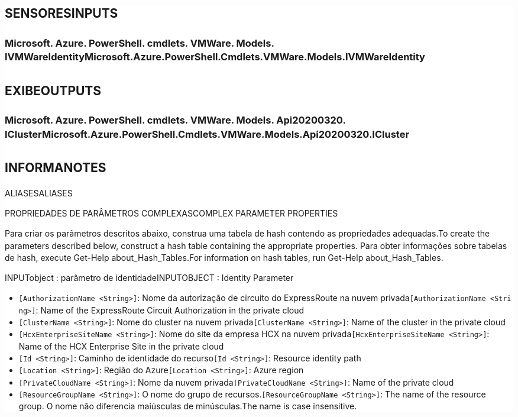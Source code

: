 ## <span data-ttu-id="d5cc4-132">SENSORES</span><span class="sxs-lookup"><span data-stu-id="d5cc4-132">INPUTS</span></span>

### <span data-ttu-id="d5cc4-133">Microsoft. Azure. PowerShell. cmdlets. VMWare. Models. IVMWareIdentity</span><span class="sxs-lookup"><span data-stu-id="d5cc4-133">Microsoft.Azure.PowerShell.Cmdlets.VMWare.Models.IVMWareIdentity</span></span>

## <span data-ttu-id="d5cc4-134">EXIBE</span><span class="sxs-lookup"><span data-stu-id="d5cc4-134">OUTPUTS</span></span>

### <span data-ttu-id="d5cc4-135">Microsoft. Azure. PowerShell. cmdlets. VMWare. Models. Api20200320. ICluster</span><span class="sxs-lookup"><span data-stu-id="d5cc4-135">Microsoft.Azure.PowerShell.Cmdlets.VMWare.Models.Api20200320.ICluster</span></span>

## <span data-ttu-id="d5cc4-136">INFORMA</span><span class="sxs-lookup"><span data-stu-id="d5cc4-136">NOTES</span></span>

<span data-ttu-id="d5cc4-137">ALIASES</span><span class="sxs-lookup"><span data-stu-id="d5cc4-137">ALIASES</span></span>

<span data-ttu-id="d5cc4-138">PROPRIEDADES DE PARÂMETROS COMPLEXAS</span><span class="sxs-lookup"><span data-stu-id="d5cc4-138">COMPLEX PARAMETER PROPERTIES</span></span>

<span data-ttu-id="d5cc4-139">Para criar os parâmetros descritos abaixo, construa uma tabela de hash contendo as propriedades adequadas.</span><span class="sxs-lookup"><span data-stu-id="d5cc4-139">To create the parameters described below, construct a hash table containing the appropriate properties.</span></span> <span data-ttu-id="d5cc4-140">Para obter informações sobre tabelas de hash, execute Get-Help about_Hash_Tables.</span><span class="sxs-lookup"><span data-stu-id="d5cc4-140">For information on hash tables, run Get-Help about_Hash_Tables.</span></span>


<span data-ttu-id="d5cc4-141">INPUTobject <IVMWareIdentity> : parâmetro de identidade</span><span class="sxs-lookup"><span data-stu-id="d5cc4-141">INPUTOBJECT <IVMWareIdentity>: Identity Parameter</span></span>
  - <span data-ttu-id="d5cc4-142">`[AuthorizationName <String>]`: Nome da autorização de circuito do ExpressRoute na nuvem privada</span><span class="sxs-lookup"><span data-stu-id="d5cc4-142">`[AuthorizationName <String>]`: Name of the ExpressRoute Circuit Authorization in the private cloud</span></span>
  - <span data-ttu-id="d5cc4-143">`[ClusterName <String>]`: Nome do cluster na nuvem privada</span><span class="sxs-lookup"><span data-stu-id="d5cc4-143">`[ClusterName <String>]`: Name of the cluster in the private cloud</span></span>
  - <span data-ttu-id="d5cc4-144">`[HcxEnterpriseSiteName <String>]`: Nome do site da empresa HCX na nuvem privada</span><span class="sxs-lookup"><span data-stu-id="d5cc4-144">`[HcxEnterpriseSiteName <String>]`: Name of the HCX Enterprise Site in the private cloud</span></span>
  - <span data-ttu-id="d5cc4-145">`[Id <String>]`: Caminho de identidade do recurso</span><span class="sxs-lookup"><span data-stu-id="d5cc4-145">`[Id <String>]`: Resource identity path</span></span>
  - <span data-ttu-id="d5cc4-146">`[Location <String>]`: Região do Azure</span><span class="sxs-lookup"><span data-stu-id="d5cc4-146">`[Location <String>]`: Azure region</span></span>
  - <span data-ttu-id="d5cc4-147">`[PrivateCloudName <String>]`: Nome da nuvem privada</span><span class="sxs-lookup"><span data-stu-id="d5cc4-147">`[PrivateCloudName <String>]`: Name of the private cloud</span></span>
  - <span data-ttu-id="d5cc4-148">`[ResourceGroupName <String>]`: O nome do grupo de recursos.</span><span class="sxs-lookup"><span data-stu-id="d5cc4-148">`[ResourceGroupName <String>]`: The name of the resource group.</span></span> <span data-ttu-id="d5cc4-149">O nome não diferencia maiúsculas de minúsculas.</span><span class="sxs-lookup"><span data-stu-id="d5cc4-149">The name is case insensitive.</span></span>